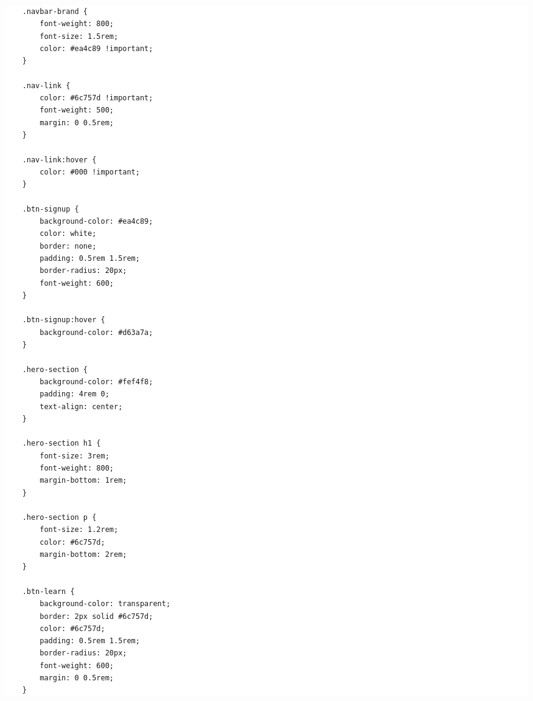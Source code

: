         .navbar-brand {
            font-weight: 800;
            font-size: 1.5rem;
            color: #ea4c89 !important;
        }
        
        .nav-link {
            color: #6c757d !important;
            font-weight: 500;
            margin: 0 0.5rem;
        }
        
        .nav-link:hover {
            color: #000 !important;
        }
        
        .btn-signup {
            background-color: #ea4c89;
            color: white;
            border: none;
            padding: 0.5rem 1.5rem;
            border-radius: 20px;
            font-weight: 600;
        }
        
        .btn-signup:hover {
            background-color: #d63a7a;
        }
        
        .hero-section {
            background-color: #fef4f8;
            padding: 4rem 0;
            text-align: center;
        }
        
        .hero-section h1 {
            font-size: 3rem;
            font-weight: 800;
            margin-bottom: 1rem;
        }
        
        .hero-section p {
            font-size: 1.2rem;
            color: #6c757d;
            margin-bottom: 2rem;
        }
        
        .btn-learn {
            background-color: transparent;
            border: 2px solid #6c757d;
            color: #6c757d;
            padding: 0.5rem 1.5rem;
            border-radius: 20px;
            font-weight: 600;
            margin: 0 0.5rem;
        }
        